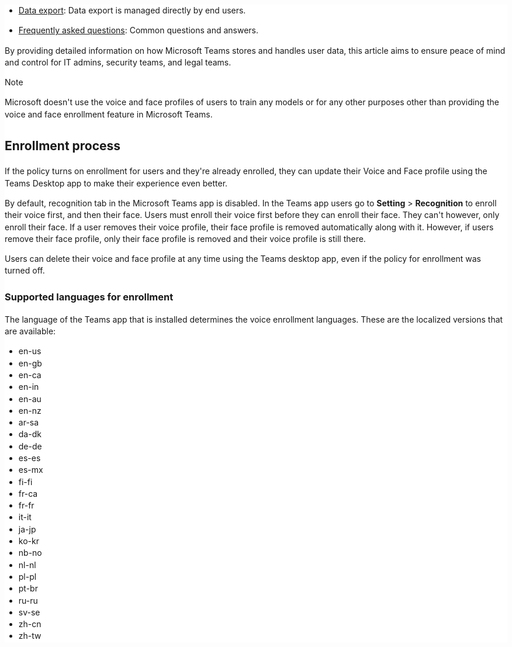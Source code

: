 - [Data export](#data-export): Data export is managed directly by end users.

- [Frequently asked questions](#frequently-asked-questions): Common questions and answers.

By providing detailed information on how Microsoft Teams stores and handles user data, this article aims to ensure peace of mind and control for IT admins, security teams, and legal teams.

> [!NOTE]
> Microsoft doesn't use the voice and face profiles of users to train any models or for any other purposes other than providing the voice and face enrollment feature in Microsoft Teams.

## Enrollment process

If the policy turns on enrollment for users and they're already enrolled, they can update their Voice and Face profile using the Teams Desktop app to make their experience even better.

By default, recognition tab in the Microsoft Teams app is disabled. In the Teams app users go to **Setting** > **Recognition** to enroll their voice first, and then their face. Users must enroll their voice first before they can enroll their face. They can't however, only enroll their face. If a user removes their voice profile, their face profile is removed automatically along with it. However, if users remove their face profile, only their face profile is removed and their voice profile is still there.

Users can delete their voice and face profile at any time using the Teams desktop app, even if the policy for enrollment was turned off.

### Supported languages for enrollment

The language of the Teams app that is installed determines the voice enrollment languages. These are the localized versions that are available:

- en-us
- en-gb
- en-ca
- en-in
- en-au
- en-nz
- ar-sa
- da-dk
- de-de
- es-es
- es-mx
- fi-fi
- fr-ca
- fr-fr
- it-it
- ja-jp
- ko-kr
- nb-no
- nl-nl
- pl-pl
- pt-br
- ru-ru
- sv-se
- zh-cn
- zh-tw

